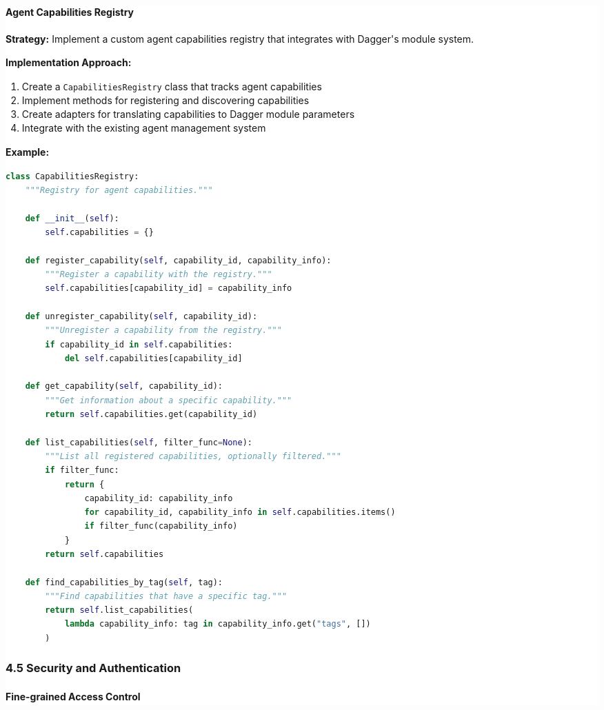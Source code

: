 #### Agent Capabilities Registry

**Strategy:** Implement a custom agent capabilities registry that integrates with Dagger's module system.

**Implementation Approach:**
1. Create a `CapabilitiesRegistry` class that tracks agent capabilities
2. Implement methods for registering and discovering capabilities
3. Create adapters for translating capabilities to Dagger module parameters
4. Integrate with the existing agent management system

**Example:**
```python
class CapabilitiesRegistry:
    """Registry for agent capabilities."""
    
    def __init__(self):
        self.capabilities = {}
    
    def register_capability(self, capability_id, capability_info):
        """Register a capability with the registry."""
        self.capabilities[capability_id] = capability_info
    
    def unregister_capability(self, capability_id):
        """Unregister a capability from the registry."""
        if capability_id in self.capabilities:
            del self.capabilities[capability_id]
    
    def get_capability(self, capability_id):
        """Get information about a specific capability."""
        return self.capabilities.get(capability_id)
    
    def list_capabilities(self, filter_func=None):
        """List all registered capabilities, optionally filtered."""
        if filter_func:
            return {
                capability_id: capability_info
                for capability_id, capability_info in self.capabilities.items()
                if filter_func(capability_info)
            }
        return self.capabilities
    
    def find_capabilities_by_tag(self, tag):
        """Find capabilities that have a specific tag."""
        return self.list_capabilities(
            lambda capability_info: tag in capability_info.get("tags", [])
        )
```

### 4.5 Security and Authentication

#### Fine-grained Access Control
